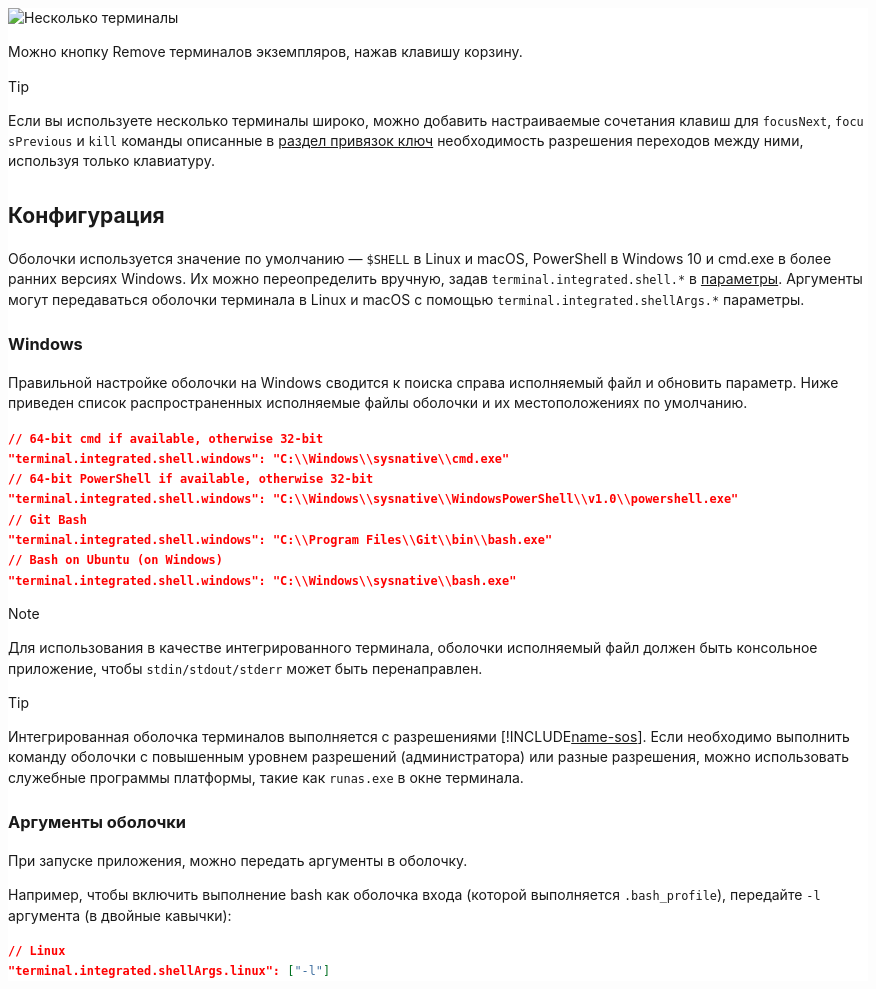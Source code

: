 ![Несколько терминалы](media/integrated-terminal/terminal-multiple-instances.png)

Можно кнопку Remove терминалов экземпляров, нажав клавишу корзину.

> [!TIP]
> Если вы используете несколько терминалы широко, можно добавить настраиваемые сочетания клавиш для `focusNext`, `focusPrevious` и `kill` команды описанные в [раздел привязок ключ](#key-bindings) необходимость разрешения переходов между ними, используя только клавиатуру.

## <a name="configuration"></a>Конфигурация

Оболочки используется значение по умолчанию — `$SHELL` в Linux и macOS, PowerShell в Windows 10 и cmd.exe в более ранних версиях Windows. Их можно переопределить вручную, задав `terminal.integrated.shell.*` в [параметры](settings.md). Аргументы могут передаваться оболочки терминала в Linux и macOS с помощью `terminal.integrated.shellArgs.*` параметры.

### <a name="windows"></a>Windows

Правильной настройке оболочки на Windows сводится к поиска справа исполняемый файл и обновить параметр. Ниже приведен список распространенных исполняемые файлы оболочки и их местоположениях по умолчанию.

```json
// 64-bit cmd if available, otherwise 32-bit
"terminal.integrated.shell.windows": "C:\\Windows\\sysnative\\cmd.exe"
// 64-bit PowerShell if available, otherwise 32-bit
"terminal.integrated.shell.windows": "C:\\Windows\\sysnative\\WindowsPowerShell\\v1.0\\powershell.exe"
// Git Bash
"terminal.integrated.shell.windows": "C:\\Program Files\\Git\\bin\\bash.exe"
// Bash on Ubuntu (on Windows)
"terminal.integrated.shell.windows": "C:\\Windows\\sysnative\\bash.exe"
```

> [!NOTE]
> Для использования в качестве интегрированного терминала, оболочки исполняемый файл должен быть консольное приложение, чтобы `stdin/stdout/stderr` может быть перенаправлен.

> [!TIP]
> Интегрированная оболочка терминалов выполняется с разрешениями [!INCLUDE[name-sos](../includes/name-sos-short.md)]. Если необходимо выполнить команду оболочки с повышенным уровнем разрешений (администратора) или разные разрешения, можно использовать служебные программы платформы, такие как `runas.exe` в окне терминала.

### <a name="shell-arguments"></a>Аргументы оболочки

При запуске приложения, можно передать аргументы в оболочку.

Например, чтобы включить выполнение bash как оболочка входа (которой выполняется `.bash_profile`), передайте `-l` аргумента (в двойные кавычки):

```json
// Linux
"terminal.integrated.shellArgs.linux": ["-l"]
```
